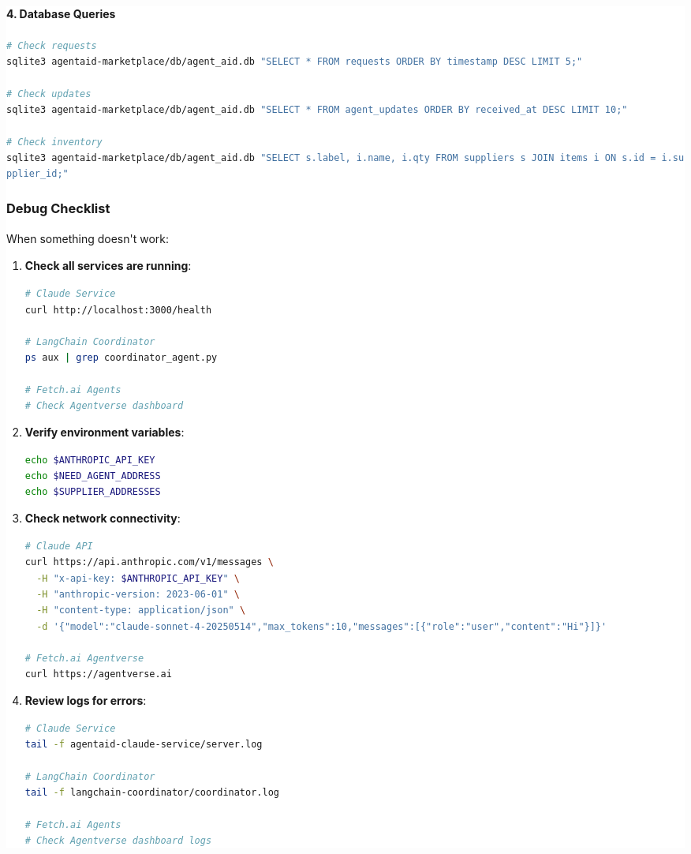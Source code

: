 #### 4. Database Queries

```bash
# Check requests
sqlite3 agentaid-marketplace/db/agent_aid.db "SELECT * FROM requests ORDER BY timestamp DESC LIMIT 5;"

# Check updates
sqlite3 agentaid-marketplace/db/agent_aid.db "SELECT * FROM agent_updates ORDER BY received_at DESC LIMIT 10;"

# Check inventory
sqlite3 agentaid-marketplace/db/agent_aid.db "SELECT s.label, i.name, i.qty FROM suppliers s JOIN items i ON s.id = i.supplier_id;"
```

### Debug Checklist

When something doesn't work:

1. **Check all services are running**:
   ```bash
   # Claude Service
   curl http://localhost:3000/health
   
   # LangChain Coordinator
   ps aux | grep coordinator_agent.py
   
   # Fetch.ai Agents
   # Check Agentverse dashboard
   ```

2. **Verify environment variables**:
   ```bash
   echo $ANTHROPIC_API_KEY
   echo $NEED_AGENT_ADDRESS
   echo $SUPPLIER_ADDRESSES
   ```

3. **Check network connectivity**:
   ```bash
   # Claude API
   curl https://api.anthropic.com/v1/messages \
     -H "x-api-key: $ANTHROPIC_API_KEY" \
     -H "anthropic-version: 2023-06-01" \
     -H "content-type: application/json" \
     -d '{"model":"claude-sonnet-4-20250514","max_tokens":10,"messages":[{"role":"user","content":"Hi"}]}'
   
   # Fetch.ai Agentverse
   curl https://agentverse.ai
   ```

4. **Review logs for errors**:
   ```bash
   # Claude Service
   tail -f agentaid-claude-service/server.log
   
   # LangChain Coordinator
   tail -f langchain-coordinator/coordinator.log
   
   # Fetch.ai Agents
   # Check Agentverse dashboard logs
   ```
